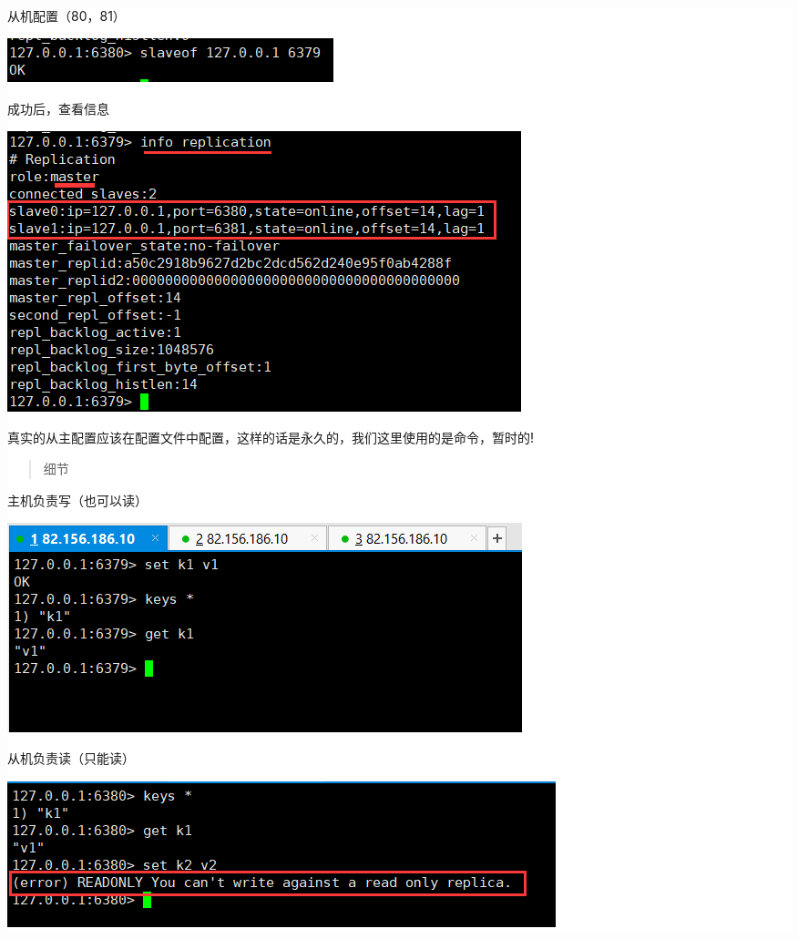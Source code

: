 

从机配置（80，81）

![1637475685618](../assets/1637475685618.png)

成功后，查看信息

![1637475842925](../assets/1637475842925.png)

真实的从主配置应该在配置文件中配置，这样的话是永久的，我们这里使用的是命令，暂时的!

> 细节

主机负责写（也可以读）

![1637476419150](../assets/1637476419150.png)

从机负责读（只能读）

![1637476450168](../assets/1637476450168.png)
